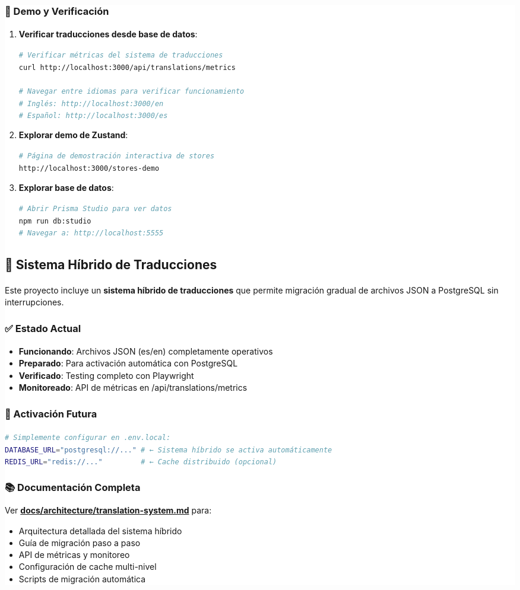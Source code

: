 ### 🎯 Demo y Verificación

1. **Verificar traducciones desde base de datos**:

   ```bash
   # Verificar métricas del sistema de traducciones
   curl http://localhost:3000/api/translations/metrics

   # Navegar entre idiomas para verificar funcionamiento
   # Inglés: http://localhost:3000/en
   # Español: http://localhost:3000/es
   ```

2. **Explorar demo de Zustand**:

   ```bash
   # Página de demostración interactiva de stores
   http://localhost:3000/stores-demo
   ```

3. **Explorar base de datos**:

   ```bash
   # Abrir Prisma Studio para ver datos
   npm run db:studio
   # Navegar a: http://localhost:5555
   ```

## 🔄 Sistema Híbrido de Traducciones

Este proyecto incluye un **sistema híbrido de traducciones** que permite
migración gradual de archivos JSON a PostgreSQL sin interrupciones.

### ✅ Estado Actual

- **Funcionando**: Archivos JSON (es/en) completamente operativos
- **Preparado**: Para activación automática con PostgreSQL
- **Verificado**: Testing completo con Playwright
- **Monitoreado**: API de métricas en /api/translations/metrics

### 🚀 Activación Futura

```bash
# Simplemente configurar en .env.local:
DATABASE_URL="postgresql://..." # ← Sistema híbrido se activa automáticamente
REDIS_URL="redis://..."         # ← Cache distribuido (opcional)
```

### 📚 Documentación Completa

Ver **[docs/architecture/translation-system.md](./docs/architecture/translation-system.md)** para:

- Arquitectura detallada del sistema híbrido
- Guía de migración paso a paso
- API de métricas y monitoreo
- Configuración de cache multi-nivel
- Scripts de migración automática

